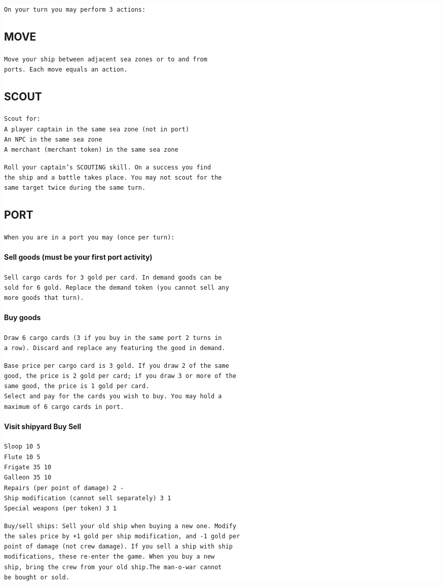 ```
On your turn you may perform 3 actions:
```
## MOVE

```
Move your ship between adjacent sea zones or to and from
ports. Each move equals an action.
```
## SCOUT

```
Scout for:
A player captain in the same sea zone (not in port)
An NPC in the same sea zone
A merchant (merchant token) in the same sea zone
```
```
Roll your captain’s SCOUTING skill. On a success you find
the ship and a battle takes place. You may not scout for the
same target twice during the same turn.
```
## PORT

```
When you are in a port you may (once per turn):
```
#### Sell goods (must be your first port activity)

```
Sell cargo cards for 3 gold per card. In demand goods can be
sold for 6 gold. Replace the demand token (you cannot sell any
more goods that turn).
```
#### Buy goods

```
Draw 6 cargo cards (3 if you buy in the same port 2 turns in
a row). Discard and replace any featuring the good in demand.
```
```
Base price per cargo card is 3 gold. If you draw 2 of the same
good, the price is 2 gold per card; if you draw 3 or more of the
same good, the price is 1 gold per card.
Select and pay for the cards you wish to buy. You may hold a
maximum of 6 cargo cards in port.
```
#### Visit shipyard Buy Sell

```
Sloop 10 5
Flute 10 5
Frigate 35 10
Galleon 35 10
Repairs (per point of damage) 2 -
Ship modification (cannot sell separately) 3 1
Special weapons (per token) 3 1
```
```
Buy/sell ships: Sell your old ship when buying a new one. Modify
the sales price by +1 gold per ship modification, and -1 gold per
point of damage (not crew damage). If you sell a ship with ship
modifications, these re-enter the game. When you buy a new
ship, bring the crew from your old ship.The man-o-war cannot
be bought or sold.
```